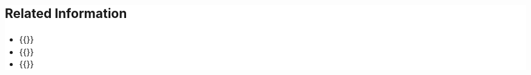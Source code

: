 ## Related Information

- {{<exlink url="https://docs.nginx.com/" text="NGINX documentaion">}}
- {{<exlink url="https://help.ubuntu.com/lts/serverguide/certificates-and-security.html" text="Ubuntu Certificates and Security documentation">}}
- {{<exlink url="https://pypi.org/project/requests/" text="Python requests module">}}
